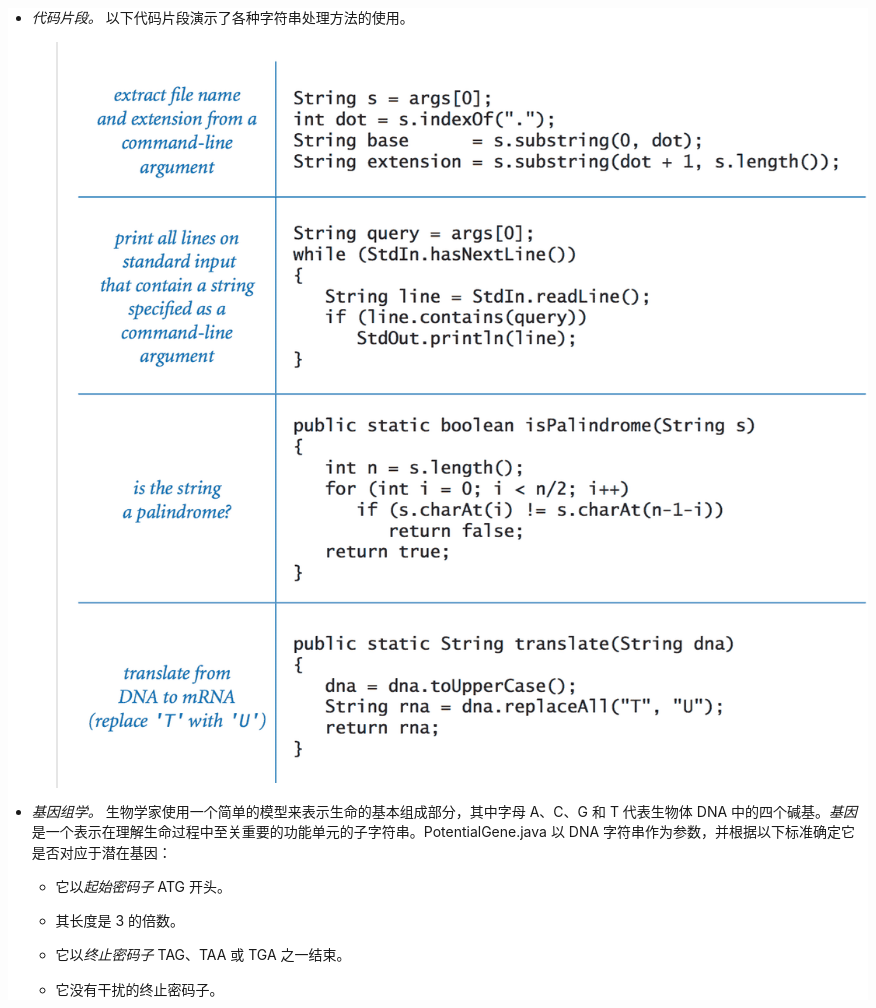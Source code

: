 +   *代码片段。* 以下代码片段演示了各种字符串处理方法的使用。

    > ![字符串代码片段](img/2be5c3fbcc7d4b43c831878b5859f6e7.png)

+   *基因组学。* 生物学家使用一个简单的模型来表示生命的基本组成部分，其中字母 A、C、G 和 T 代表生物体 DNA 中的四个碱基。*基因*是一个表示在理解生命过程中至关重要的功能单元的子字符串。PotentialGene.java 以 DNA 字符串作为参数，并根据以下标准确定它是否对应于潜在基因：

    +   它以*起始密码子* ATG 开头。

    +   其长度是 3 的倍数。

    +   它以*终止密码子* TAG、TAA 或 TGA 之一结束。

    +   它没有干扰的终止密码子。
